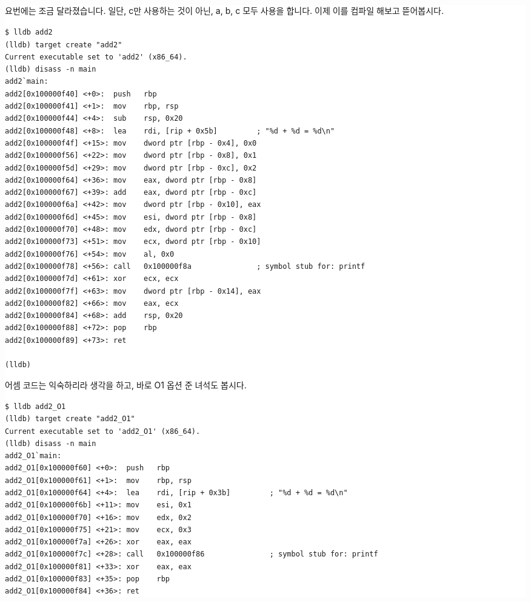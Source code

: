 요번에는 조금 달라졌습니다. 일단, c만 사용하는 것이 아닌, a, b, c 모두 사용을 합니다. 이제 이를 컴파일 해보고 뜯어봅시다.

```shell
$ lldb add2
(lldb) target create "add2"
Current executable set to 'add2' (x86_64).
(lldb) disass -n main
add2`main:
add2[0x100000f40] <+0>:  push   rbp
add2[0x100000f41] <+1>:  mov    rbp, rsp
add2[0x100000f44] <+4>:  sub    rsp, 0x20
add2[0x100000f48] <+8>:  lea    rdi, [rip + 0x5b]         ; "%d + %d = %d\n"
add2[0x100000f4f] <+15>: mov    dword ptr [rbp - 0x4], 0x0
add2[0x100000f56] <+22>: mov    dword ptr [rbp - 0x8], 0x1
add2[0x100000f5d] <+29>: mov    dword ptr [rbp - 0xc], 0x2
add2[0x100000f64] <+36>: mov    eax, dword ptr [rbp - 0x8]
add2[0x100000f67] <+39>: add    eax, dword ptr [rbp - 0xc]
add2[0x100000f6a] <+42>: mov    dword ptr [rbp - 0x10], eax
add2[0x100000f6d] <+45>: mov    esi, dword ptr [rbp - 0x8]
add2[0x100000f70] <+48>: mov    edx, dword ptr [rbp - 0xc]
add2[0x100000f73] <+51>: mov    ecx, dword ptr [rbp - 0x10]
add2[0x100000f76] <+54>: mov    al, 0x0
add2[0x100000f78] <+56>: call   0x100000f8a               ; symbol stub for: printf
add2[0x100000f7d] <+61>: xor    ecx, ecx
add2[0x100000f7f] <+63>: mov    dword ptr [rbp - 0x14], eax
add2[0x100000f82] <+66>: mov    eax, ecx
add2[0x100000f84] <+68>: add    rsp, 0x20
add2[0x100000f88] <+72>: pop    rbp
add2[0x100000f89] <+73>: ret

(lldb)
```

어셈 코드는 익숙하리라 생각을 하고, 바로 O1 옵션 준 녀석도 봅시다.

```shell
$ lldb add2_O1
(lldb) target create "add2_O1"
Current executable set to 'add2_O1' (x86_64).
(lldb) disass -n main
add2_O1`main:
add2_O1[0x100000f60] <+0>:  push   rbp
add2_O1[0x100000f61] <+1>:  mov    rbp, rsp
add2_O1[0x100000f64] <+4>:  lea    rdi, [rip + 0x3b]         ; "%d + %d = %d\n"
add2_O1[0x100000f6b] <+11>: mov    esi, 0x1
add2_O1[0x100000f70] <+16>: mov    edx, 0x2
add2_O1[0x100000f75] <+21>: mov    ecx, 0x3
add2_O1[0x100000f7a] <+26>: xor    eax, eax
add2_O1[0x100000f7c] <+28>: call   0x100000f86               ; symbol stub for: printf
add2_O1[0x100000f81] <+33>: xor    eax, eax
add2_O1[0x100000f83] <+35>: pop    rbp
add2_O1[0x100000f84] <+36>: ret

```
